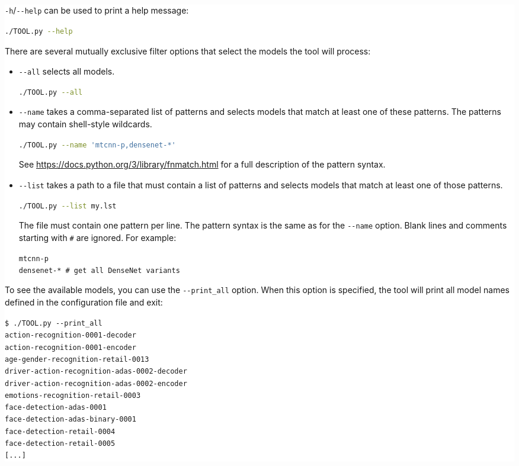 `-h`/`--help` can be used to print a help message:

```sh
./TOOL.py --help
```

There are several mutually exclusive filter options that select the models the
tool will process:

* `--all` selects all models.

  ```sh
  ./TOOL.py --all
  ```

* `--name` takes a comma-separated list of patterns and selects models that match
  at least one of these patterns. The patterns may contain shell-style wildcards.

  ```sh
  ./TOOL.py --name 'mtcnn-p,densenet-*'
  ```

  See https://docs.python.org/3/library/fnmatch.html for a full description of
  the pattern syntax.

* `--list` takes a path to a file that must contain a list of patterns and
  selects models that match at least one of those patterns.

  ```sh
  ./TOOL.py --list my.lst
  ```

  The file must contain one pattern per line. The pattern syntax is the same
  as for the `--name` option. Blank lines and comments starting with `#` are
  ignored. For example:

  ```
  mtcnn-p
  densenet-* # get all DenseNet variants
  ```

To see the available models, you can use the `--print_all` option. When this
option is specified, the tool will print all model names defined in the
configuration file and exit:

```
$ ./TOOL.py --print_all
action-recognition-0001-decoder
action-recognition-0001-encoder
age-gender-recognition-retail-0013
driver-action-recognition-adas-0002-decoder
driver-action-recognition-adas-0002-encoder
emotions-recognition-retail-0003
face-detection-adas-0001
face-detection-adas-binary-0001
face-detection-retail-0004
face-detection-retail-0005
[...]
```
